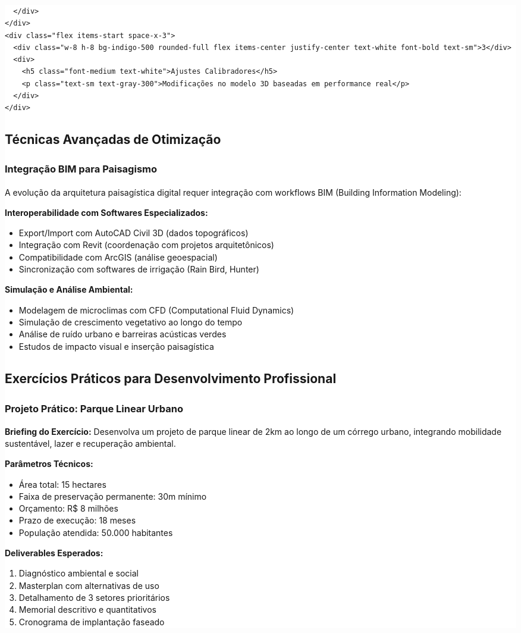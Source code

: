       </div>
    </div>
    <div class="flex items-start space-x-3">
      <div class="w-8 h-8 bg-indigo-500 rounded-full flex items-center justify-center text-white font-bold text-sm">3</div>
      <div>
        <h5 class="font-medium text-white">Ajustes Calibradores</h5>
        <p class="text-sm text-gray-300">Modificações no modelo 3D baseadas em performance real</p>
      </div>
    </div>
  </div>
</div>

## Técnicas Avançadas de Otimização

### Integração BIM para Paisagismo

A evolução da arquitetura paisagística digital requer integração com workflows BIM (Building Information Modeling):

**Interoperabilidade com Softwares Especializados:**
- Export/Import com AutoCAD Civil 3D (dados topográficos)
- Integração com Revit (coordenação com projetos arquitetônicos)
- Compatibilidade com ArcGIS (análise geoespacial)
- Sincronização com softwares de irrigação (Rain Bird, Hunter)

**Simulação e Análise Ambiental:**
- Modelagem de microclimas com CFD (Computational Fluid Dynamics)
- Simulação de crescimento vegetativo ao longo do tempo
- Análise de ruído urbano e barreiras acústicas verdes
- Estudos de impacto visual e inserção paisagística

## Exercícios Práticos para Desenvolvimento Profissional

### Projeto Prático: Parque Linear Urbano

**Briefing do Exercício:**
Desenvolva um projeto de parque linear de 2km ao longo de um córrego urbano, integrando mobilidade sustentável, lazer e recuperação ambiental.

**Parâmetros Técnicos:**
- Área total: 15 hectares
- Faixa de preservação permanente: 30m mínimo
- Orçamento: R$ 8 milhões
- Prazo de execução: 18 meses
- População atendida: 50.000 habitantes

**Deliverables Esperados:**
1. Diagnóstico ambiental e social
2. Masterplan com alternativas de uso
3. Detalhamento de 3 setores prioritários
4. Memorial descritivo e quantitativos
5. Cronograma de implantação faseado
